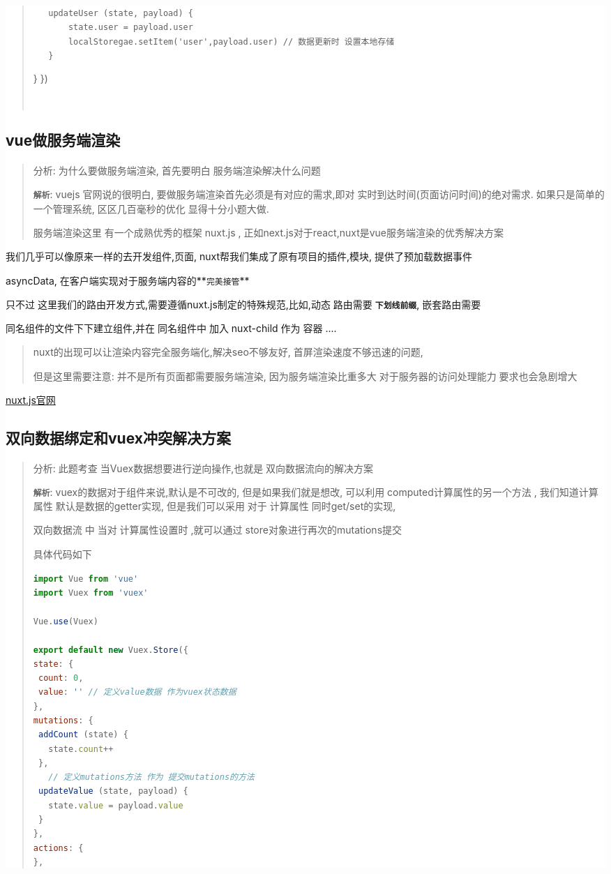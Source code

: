 >        updateUser (state, payload) {
>            state.user = payload.user
>            localStoregae.setItem('user',payload.user) // 数据更新时 设置本地存储
>        }
>    }
>})
>```
>
>

## vue做服务端渲染

> 分析: 为什么要做服务端渲染, 首先要明白 服务端渲染解决什么问题
>
> **`解析`**: vuejs 官网说的很明白, 要做服务端渲染首先必须是有对应的需求,即对 实时到达时间(页面访问时间)的绝对需求.  如果只是简单的一个管理系统, 区区几百毫秒的优化 显得十分小题大做.
>
> 服务端渲染这里 有一个成熟优秀的框架 nuxt.js , 正如next.js对于react,nuxt是vue服务端渲染的优秀解决方案

我们几乎可以像原来一样的去开发组件,页面, nuxt帮我们集成了原有项目的插件,模块, 提供了预加载数据事件

asyncData, 在客户端实现对于服务端内容的**`完美接管`**

只不过 这里我们的路由开发方式,需要遵循nuxt.js制定的特殊规范,比如,动态 路由需要 **`下划线前缀`**, 嵌套路由需要

同名组件的文件下下建立组件,并在 同名组件中 加入 nuxt-child 作为 容器  ....

> nuxt的出现可以让渲染内容完全服务端化,解决seo不够友好, 首屏渲染速度不够迅速的问题,
>
> 但是这里需要注意: 并不是所有页面都需要服务端渲染, 因为服务端渲染比重多大 对于服务器的访问处理能力 要求也会急剧增大

[nuxt.js官网](https://zh.nuxtjs.org/)

## 双向数据绑定和vuex冲突解决方案

> 分析: 此题考查 当Vuex数据想要进行逆向操作,也就是 双向数据流向的解决方案
>
> **`解析`**:   vuex的数据对于组件来说,默认是不可改的, 但是如果我们就是想改, 可以利用 computed计算属性的另一个方法 , 我们知道计算属性 默认是数据的getter实现, 但是我们可以采用 对于 计算属性 同时get/set的实现,
>
> 双向数据流 中 当对 计算属性设置时 ,就可以通过 store对象进行再次的mutations提交 
>
> 具体代码如下
>
> ```js
> import Vue from 'vue'
> import Vuex from 'vuex'
> 
> Vue.use(Vuex)
> 
> export default new Vuex.Store({
> state: {
>  count: 0,
>  value: '' // 定义value数据 作为vuex状态数据
> },
> mutations: {
>  addCount (state) {
>    state.count++
>  },
>    // 定义mutations方法 作为 提交mutations的方法
>  updateValue (state, payload) {
>    state.value = payload.value
>  }
> },
> actions: {
> },